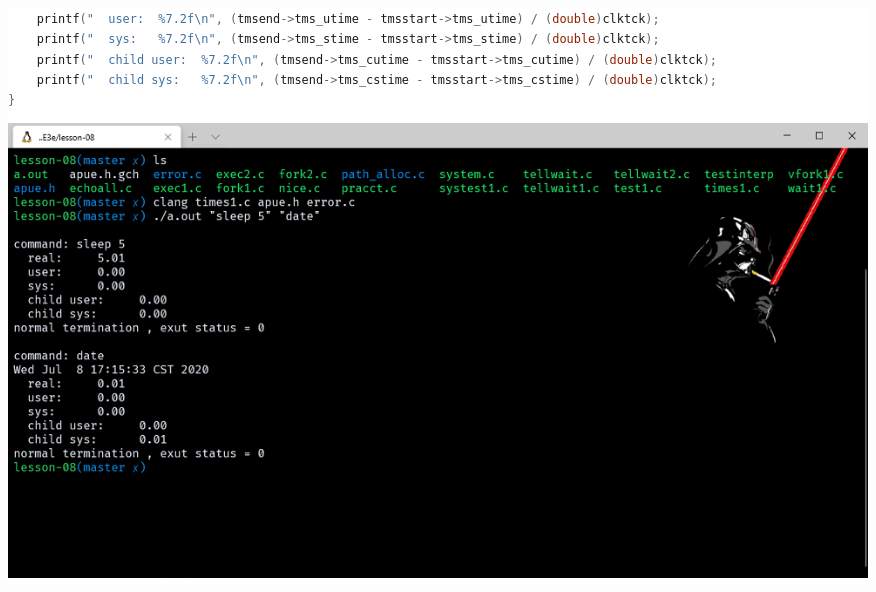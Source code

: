 ```c++
    printf("  user:  %7.2f\n", (tmsend->tms_utime - tmsstart->tms_utime) / (double)clktck);
    printf("  sys:   %7.2f\n", (tmsend->tms_stime - tmsstart->tms_stime) / (double)clktck);
    printf("  child user:  %7.2f\n", (tmsend->tms_cutime - tmsstart->tms_cutime) / (double)clktck);
    printf("  child sys:   %7.2f\n", (tmsend->tms_cstime - tmsstart->tms_cstime) / (double)clktck);
}
```

![times](pic/14_times.png)

